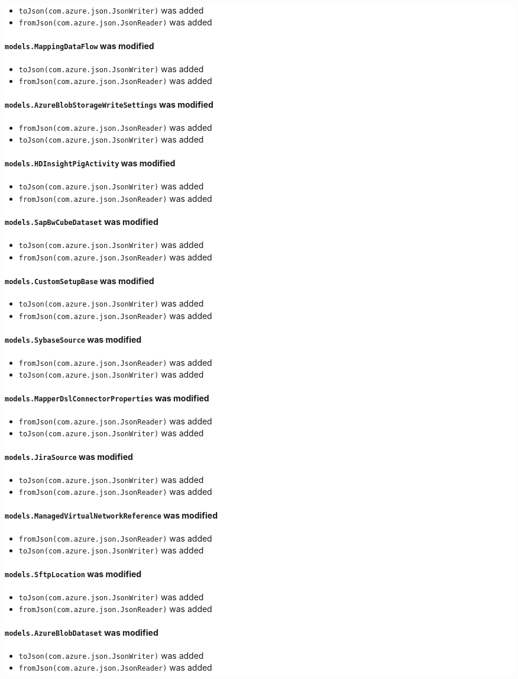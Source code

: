 * `toJson(com.azure.json.JsonWriter)` was added
* `fromJson(com.azure.json.JsonReader)` was added

#### `models.MappingDataFlow` was modified

* `toJson(com.azure.json.JsonWriter)` was added
* `fromJson(com.azure.json.JsonReader)` was added

#### `models.AzureBlobStorageWriteSettings` was modified

* `fromJson(com.azure.json.JsonReader)` was added
* `toJson(com.azure.json.JsonWriter)` was added

#### `models.HDInsightPigActivity` was modified

* `toJson(com.azure.json.JsonWriter)` was added
* `fromJson(com.azure.json.JsonReader)` was added

#### `models.SapBwCubeDataset` was modified

* `toJson(com.azure.json.JsonWriter)` was added
* `fromJson(com.azure.json.JsonReader)` was added

#### `models.CustomSetupBase` was modified

* `toJson(com.azure.json.JsonWriter)` was added
* `fromJson(com.azure.json.JsonReader)` was added

#### `models.SybaseSource` was modified

* `fromJson(com.azure.json.JsonReader)` was added
* `toJson(com.azure.json.JsonWriter)` was added

#### `models.MapperDslConnectorProperties` was modified

* `fromJson(com.azure.json.JsonReader)` was added
* `toJson(com.azure.json.JsonWriter)` was added

#### `models.JiraSource` was modified

* `toJson(com.azure.json.JsonWriter)` was added
* `fromJson(com.azure.json.JsonReader)` was added

#### `models.ManagedVirtualNetworkReference` was modified

* `fromJson(com.azure.json.JsonReader)` was added
* `toJson(com.azure.json.JsonWriter)` was added

#### `models.SftpLocation` was modified

* `toJson(com.azure.json.JsonWriter)` was added
* `fromJson(com.azure.json.JsonReader)` was added

#### `models.AzureBlobDataset` was modified

* `toJson(com.azure.json.JsonWriter)` was added
* `fromJson(com.azure.json.JsonReader)` was added
